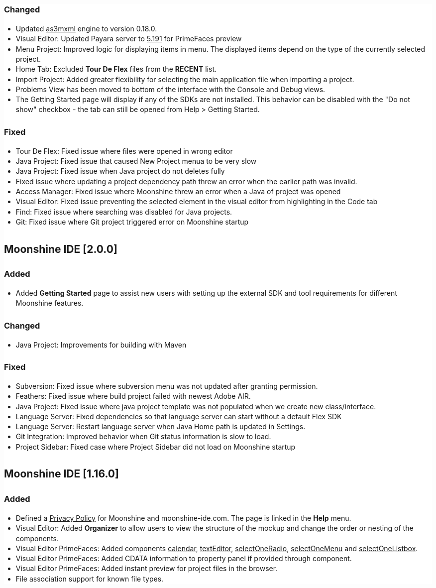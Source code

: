 ### Changed
* Updated [as3mxml](https://as3mxml.com/) engine to version 0.18.0.
* Visual Editor: Updated Payara server to [5.191](https://github.com/payara/Payara/releases/tag/payara-server-5.191) for PrimeFaces preview 
* Menu Project: Improved logic for displaying items in menu. The displayed items depend on the type of the currently selected project. 
* Home Tab: Excluded **Tour De Flex** files from the **RECENT** list.
* Import Project:  Added greater flexibility for selecting the main application file when importing a project.
* Problems View has been moved to bottom of the interface with the Console and Debug views.
* The Getting Started page will display if any of the SDKs are not installed.  This behavior can be disabled with the "Do not show" checkbox - the tab can still be opened from Help > Getting Started.

### Fixed
* Tour De Flex: Fixed issue where files were opened in wrong editor
* Java Project: Fixed issue that caused New Project menua to be very slow
* Java Project: Fixed issue when Java project do not deletes fully
* Fixed issue where updating a project dependency path threw an error when the earlier path was invalid.
* Access Manager: Fixed issue where Moonshine threw an error when a Java of project was opened
* Visual Editor: Fixed issue preventing the selected element in the visual editor from highlighting in the Code tab
* Find: Fixed issue where searching was disabled for Java projects.
* Git:  Fixed issue where Git project triggered error on Moonshine startup


## Moonshine IDE [2.0.0]

### Added
* Added **Getting Started** page to assist new users with setting up the external SDK and tool requirements for different Moonshine features.

### Changed
* Java Project: Improvements for building with Maven

### Fixed
* Subversion: Fixed issue where subversion menu was not updated after granting permission.
* Feathers: Fixed issue where build project failed with newest Adobe AIR.
* Java Project: Fixed issue where java project template was not populated when we create new class/interface.
* Language Server:  Fixed dependencies so that language server can start without a default Flex SDK
* Language Server:  Restart language server when Java Home path is updated in Settings.
* Git Integration:  Improved behavior when Git status information is slow to load.
* Project Sidebar:  Fixed case where Project Sidebar did not load on Moonshine startup

## Moonshine IDE [1.16.0]

### Added
* Defined a [Privacy Policy](http://moonshine-ide.com/privacy-policy/) for Moonshine and moonshine-ide.com.  The page is linked in the **Help** menu.
* Visual Editor: Added **Organizer** to allow users to view the structure of the mockup and change the order or nesting of the components.
* Visual Editor PrimeFaces: Added components [calendar](https://www.primefaces.org/showcase/ui/input/calendar.xhtml), [textEditor](https://www.primefaces.org/showcase/ui/input/textEditor.xhtml), [selectOneRadio](https://www.primefaces.org/showcase/ui/input/oneRadio.xhtml), [selectOneMenu](https://www.primefaces.org/showcase/ui/input/oneMenu.xhtml) and [selectOneListbox](https://www.primefaces.org/showcase/ui/input/listbox.xhtml).
* Visual Editor PrimeFaces: Added CDATA information to property panel if provided through component.
* Visual Editor PrimeFaces: Added instant preview for project files in the browser.
* File association support for known file types.